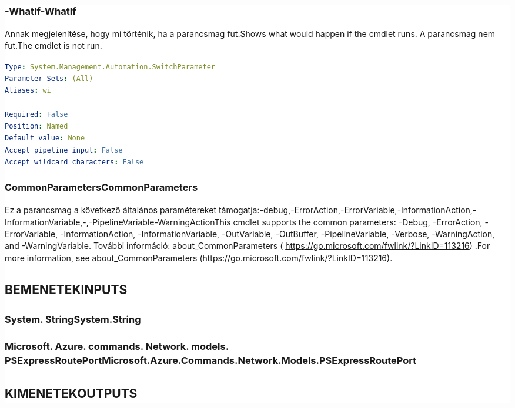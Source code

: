 ### <span data-ttu-id="fd7a6-137">-WhatIf</span><span class="sxs-lookup"><span data-stu-id="fd7a6-137">-WhatIf</span></span>
<span data-ttu-id="fd7a6-138">Annak megjelenítése, hogy mi történik, ha a parancsmag fut.</span><span class="sxs-lookup"><span data-stu-id="fd7a6-138">Shows what would happen if the cmdlet runs.</span></span>
<span data-ttu-id="fd7a6-139">A parancsmag nem fut.</span><span class="sxs-lookup"><span data-stu-id="fd7a6-139">The cmdlet is not run.</span></span>

```yaml
Type: System.Management.Automation.SwitchParameter
Parameter Sets: (All)
Aliases: wi

Required: False
Position: Named
Default value: None
Accept pipeline input: False
Accept wildcard characters: False
```

### <span data-ttu-id="fd7a6-140">CommonParameters</span><span class="sxs-lookup"><span data-stu-id="fd7a6-140">CommonParameters</span></span>
<span data-ttu-id="fd7a6-141">Ez a parancsmag a következő általános paramétereket támogatja:-debug,-ErrorAction,-ErrorVariable,-InformationAction,-InformationVariable,-,-PipelineVariable-WarningAction</span><span class="sxs-lookup"><span data-stu-id="fd7a6-141">This cmdlet supports the common parameters: -Debug, -ErrorAction, -ErrorVariable, -InformationAction, -InformationVariable, -OutVariable, -OutBuffer, -PipelineVariable, -Verbose, -WarningAction, and -WarningVariable.</span></span> <span data-ttu-id="fd7a6-142">További információ: about_CommonParameters ( https://go.microsoft.com/fwlink/?LinkID=113216) .</span><span class="sxs-lookup"><span data-stu-id="fd7a6-142">For more information, see about_CommonParameters (https://go.microsoft.com/fwlink/?LinkID=113216).</span></span>

## <span data-ttu-id="fd7a6-143">BEMENETEK</span><span class="sxs-lookup"><span data-stu-id="fd7a6-143">INPUTS</span></span>

### <span data-ttu-id="fd7a6-144">System. String</span><span class="sxs-lookup"><span data-stu-id="fd7a6-144">System.String</span></span>

### <span data-ttu-id="fd7a6-145">Microsoft. Azure. commands. Network. models. PSExpressRoutePort</span><span class="sxs-lookup"><span data-stu-id="fd7a6-145">Microsoft.Azure.Commands.Network.Models.PSExpressRoutePort</span></span>

## <span data-ttu-id="fd7a6-146">KIMENETEK</span><span class="sxs-lookup"><span data-stu-id="fd7a6-146">OUTPUTS</span></span>
